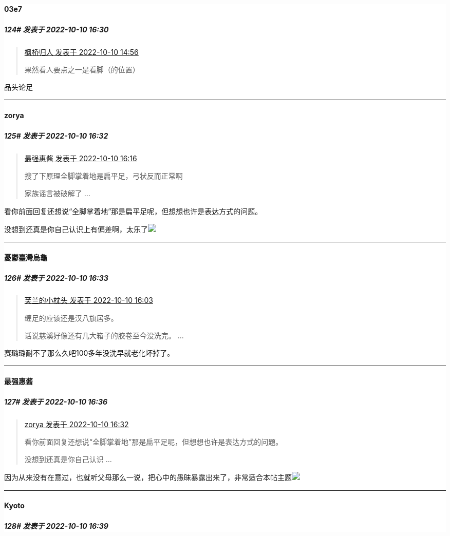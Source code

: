 ####  03e7  
##### 124#       发表于 2022-10-10 16:30

<blockquote><a href="httphttps://bbs.saraba1st.com/2b/forum.php?mod=redirect&amp;goto=findpost&amp;pid=57844455&amp;ptid=2098758" target="_blank">枫桥归人 发表于 2022-10-10 14:56</a>

果然看人要点之一是看脚（的位置）</blockquote>
品头论足



*****

####  zorya  
##### 125#       发表于 2022-10-10 16:32

<blockquote><a href="httphttps://bbs.saraba1st.com/2b/forum.php?mod=redirect&amp;goto=findpost&amp;pid=57846088&amp;ptid=2098758" target="_blank">最强惠酱 发表于 2022-10-10 16:16</a>

搜了下原理全脚掌着地是扁平足，弓状反而正常啊

家族谣言被破解了 ...</blockquote>
看你前面回复还想说“全脚掌着地”那是扁平足呢，但想想也许是表达方式的问题。

没想到还真是你自己认识上有偏差啊，太乐了<img src="https://static.saraba1st.com/image/smiley/face2017/033.png" referrerpolicy="no-referrer">

*****

####  憂鬱臺灣烏龜  
##### 126#       发表于 2022-10-10 16:33

<blockquote><a href="httphttps://bbs.saraba1st.com/2b/forum.php?mod=redirect&amp;goto=findpost&amp;pid=57845832&amp;ptid=2098758" target="_blank">芙兰的小枕头 发表于 2022-10-10 16:03</a>

缠足的应该还是汉八旗居多。

话说慈溪好像还有几大箱子的胶卷至今没洗完。 ...</blockquote>
赛璐璐耐不了那么久吧100多年没洗早就老化坏掉了。

*****

####  最强惠酱  
##### 127#       发表于 2022-10-10 16:36

<blockquote><a href="httphttps://bbs.saraba1st.com/2b/forum.php?mod=redirect&amp;goto=findpost&amp;pid=57846394&amp;ptid=2098758" target="_blank">zorya 发表于 2022-10-10 16:32</a>

看你前面回复还想说“全脚掌着地”那是扁平足呢，但想想也许是表达方式的问题。

没想到还真是你自己认识 ...</blockquote>
因为从来没有在意过，也就听父母那么一说，把心中的愚昧暴露出来了，非常适合本帖主题<img src="https://static.saraba1st.com/image/smiley/face2017/066.png" referrerpolicy="no-referrer">

*****

####  Kyoto  
##### 128#       发表于 2022-10-10 16:39
